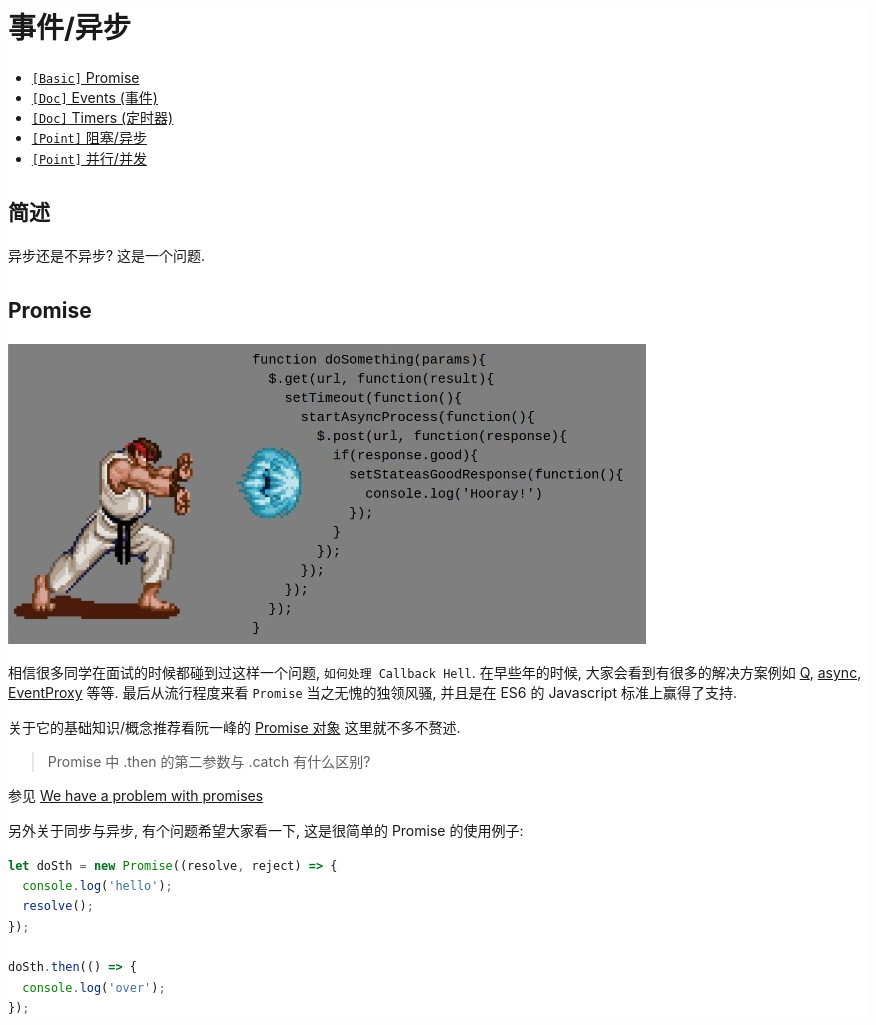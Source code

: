 # 事件/异步

* [`[Basic]` Promise](/sections/zh-cn/event-async.md#promise)
* [`[Doc]` Events (事件)](/sections/zh-cn/event-async.md#events)
* [`[Doc]` Timers (定时器)](/sections/zh-cn/event-async.md#timers)
* [`[Point]` 阻塞/异步](/sections/zh-cn/event-async.md#阻塞异步)
* [`[Point]` 并行/并发](/sections/zh-cn/event-async.md#并行并发)

## 简述

异步还是不异步? 这是一个问题.

## Promise

![callback-hell](/assets/callback-hell.jpg)

相信很多同学在面试的时候都碰到过这样一个问题, `如何处理 Callback Hell`. 在早些年的时候, 大家会看到有很多的解决方案例如 [Q](https://www.npmjs.com/package/q), [async](https://www.npmjs.com/package/async), [EventProxy](https://www.npmjs.com/package/eventproxy) 等等. 最后从流行程度来看 `Promise` 当之无愧的独领风骚, 并且是在 ES6 的 Javascript 标准上赢得了支持.

关于它的基础知识/概念推荐看阮一峰的 [Promise 对象](http://javascript.ruanyifeng.com/advanced/promise.html#toc9) 这里就不多不赘述.

> <a name="q-1"></a> Promise 中 .then 的第二参数与 .catch 有什么区别?

参见 [We have a problem with promises](https://pouchdb.com/2015/05/18/we-have-a-problem-with-promises.html)

另外关于同步与异步, 有个问题希望大家看一下, 这是很简单的 Promise 的使用例子:

```javascript
let doSth = new Promise((resolve, reject) => {
  console.log('hello');
  resolve();
});

doSth.then(() => {
  console.log('over');
});
```
